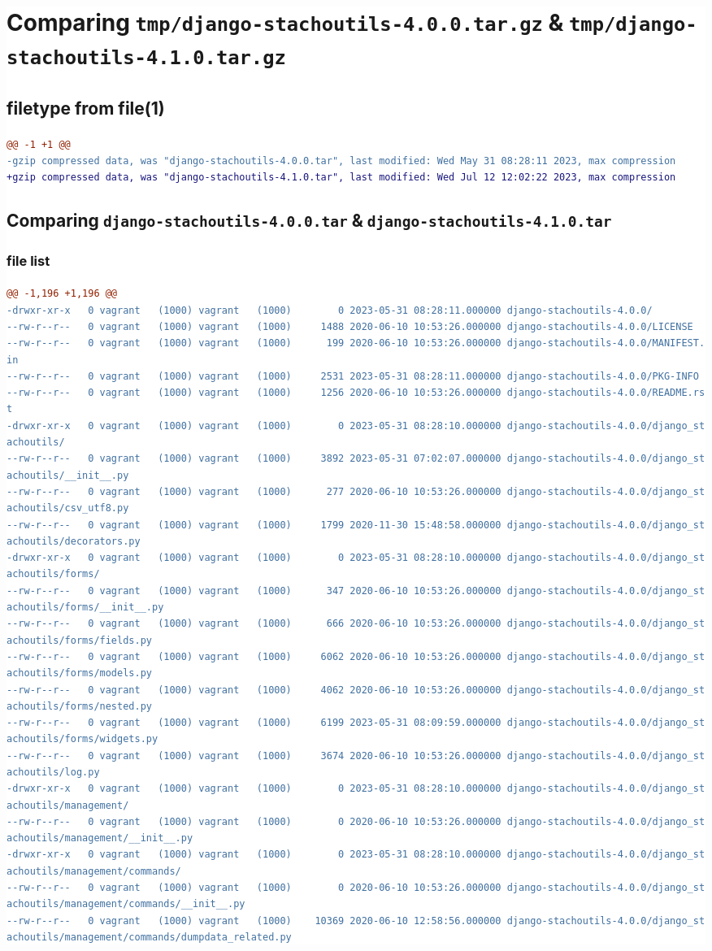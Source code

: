 # Comparing `tmp/django-stachoutils-4.0.0.tar.gz` & `tmp/django-stachoutils-4.1.0.tar.gz`

## filetype from file(1)

```diff
@@ -1 +1 @@
-gzip compressed data, was "django-stachoutils-4.0.0.tar", last modified: Wed May 31 08:28:11 2023, max compression
+gzip compressed data, was "django-stachoutils-4.1.0.tar", last modified: Wed Jul 12 12:02:22 2023, max compression
```

## Comparing `django-stachoutils-4.0.0.tar` & `django-stachoutils-4.1.0.tar`

### file list

```diff
@@ -1,196 +1,196 @@
-drwxr-xr-x   0 vagrant   (1000) vagrant   (1000)        0 2023-05-31 08:28:11.000000 django-stachoutils-4.0.0/
--rw-r--r--   0 vagrant   (1000) vagrant   (1000)     1488 2020-06-10 10:53:26.000000 django-stachoutils-4.0.0/LICENSE
--rw-r--r--   0 vagrant   (1000) vagrant   (1000)      199 2020-06-10 10:53:26.000000 django-stachoutils-4.0.0/MANIFEST.in
--rw-r--r--   0 vagrant   (1000) vagrant   (1000)     2531 2023-05-31 08:28:11.000000 django-stachoutils-4.0.0/PKG-INFO
--rw-r--r--   0 vagrant   (1000) vagrant   (1000)     1256 2020-06-10 10:53:26.000000 django-stachoutils-4.0.0/README.rst
-drwxr-xr-x   0 vagrant   (1000) vagrant   (1000)        0 2023-05-31 08:28:10.000000 django-stachoutils-4.0.0/django_stachoutils/
--rw-r--r--   0 vagrant   (1000) vagrant   (1000)     3892 2023-05-31 07:02:07.000000 django-stachoutils-4.0.0/django_stachoutils/__init__.py
--rw-r--r--   0 vagrant   (1000) vagrant   (1000)      277 2020-06-10 10:53:26.000000 django-stachoutils-4.0.0/django_stachoutils/csv_utf8.py
--rw-r--r--   0 vagrant   (1000) vagrant   (1000)     1799 2020-11-30 15:48:58.000000 django-stachoutils-4.0.0/django_stachoutils/decorators.py
-drwxr-xr-x   0 vagrant   (1000) vagrant   (1000)        0 2023-05-31 08:28:10.000000 django-stachoutils-4.0.0/django_stachoutils/forms/
--rw-r--r--   0 vagrant   (1000) vagrant   (1000)      347 2020-06-10 10:53:26.000000 django-stachoutils-4.0.0/django_stachoutils/forms/__init__.py
--rw-r--r--   0 vagrant   (1000) vagrant   (1000)      666 2020-06-10 10:53:26.000000 django-stachoutils-4.0.0/django_stachoutils/forms/fields.py
--rw-r--r--   0 vagrant   (1000) vagrant   (1000)     6062 2020-06-10 10:53:26.000000 django-stachoutils-4.0.0/django_stachoutils/forms/models.py
--rw-r--r--   0 vagrant   (1000) vagrant   (1000)     4062 2020-06-10 10:53:26.000000 django-stachoutils-4.0.0/django_stachoutils/forms/nested.py
--rw-r--r--   0 vagrant   (1000) vagrant   (1000)     6199 2023-05-31 08:09:59.000000 django-stachoutils-4.0.0/django_stachoutils/forms/widgets.py
--rw-r--r--   0 vagrant   (1000) vagrant   (1000)     3674 2020-06-10 10:53:26.000000 django-stachoutils-4.0.0/django_stachoutils/log.py
-drwxr-xr-x   0 vagrant   (1000) vagrant   (1000)        0 2023-05-31 08:28:10.000000 django-stachoutils-4.0.0/django_stachoutils/management/
--rw-r--r--   0 vagrant   (1000) vagrant   (1000)        0 2020-06-10 10:53:26.000000 django-stachoutils-4.0.0/django_stachoutils/management/__init__.py
-drwxr-xr-x   0 vagrant   (1000) vagrant   (1000)        0 2023-05-31 08:28:10.000000 django-stachoutils-4.0.0/django_stachoutils/management/commands/
--rw-r--r--   0 vagrant   (1000) vagrant   (1000)        0 2020-06-10 10:53:26.000000 django-stachoutils-4.0.0/django_stachoutils/management/commands/__init__.py
--rw-r--r--   0 vagrant   (1000) vagrant   (1000)    10369 2020-06-10 12:58:56.000000 django-stachoutils-4.0.0/django_stachoutils/management/commands/dumpdata_related.py
```